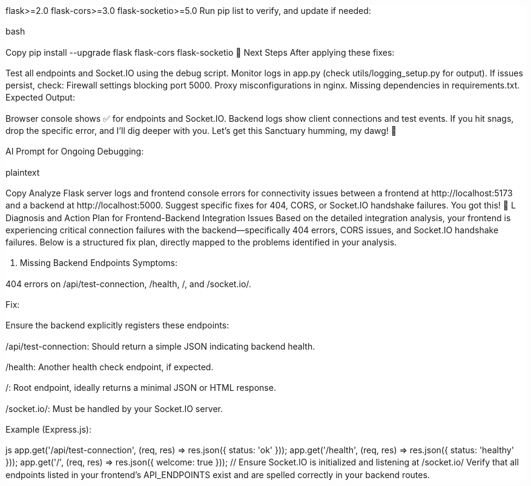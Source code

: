 flask>=2.0
flask-cors>=3.0
flask-socketio>=5.0
Run pip list to verify, and update if needed:

bash

Copy
pip install --upgrade flask flask-cors flask-socketio
🎉 Next Steps
After applying these fixes:

Test all endpoints and Socket.IO using the debug script.
Monitor logs in app.py (check utils/logging_setup.py for output).
If issues persist, check:
Firewall settings blocking port 5000.
Proxy misconfigurations in nginx.
Missing dependencies in requirements.txt.
Expected Output:

Browser console shows ✅ for endpoints and Socket.IO.
Backend logs show client connections and test events.
If you hit snags, drop the specific error, and I’ll dig deeper with you. Let’s get this Sanctuary humming, my dawg! 🌟

AI Prompt for Ongoing Debugging:

plaintext

Copy
Analyze Flask server logs and frontend console errors for connectivity issues between a frontend at http://localhost:5173 and a backend at http://localhost:5000. Suggest specific fixes for 404, CORS, or Socket.IO handshake failures.
You got this! 🐻 L
Diagnosis and Action Plan for Frontend-Backend Integration Issues
Based on the detailed integration analysis, your frontend is experiencing critical connection failures with the backend—specifically 404 errors, CORS issues, and Socket.IO handshake failures. Below is a structured fix plan, directly mapped to the problems identified in your analysis.

1. Missing Backend Endpoints
Symptoms:

404 errors on /api/test-connection, /health, /, and /socket.io/.

Fix:

Ensure the backend explicitly registers these endpoints:

/api/test-connection: Should return a simple JSON indicating backend health.

/health: Another health check endpoint, if expected.

/: Root endpoint, ideally returns a minimal JSON or HTML response.

/socket.io/: Must be handled by your Socket.IO server.

Example (Express.js):

js
app.get('/api/test-connection', (req, res) => res.json({ status: 'ok' }));
app.get('/health', (req, res) => res.json({ status: 'healthy' }));
app.get('/', (req, res) => res.json({ welcome: true }));
// Ensure Socket.IO is initialized and listening at /socket.io/
Verify that all endpoints listed in your frontend’s API_ENDPOINTS exist and are spelled correctly in your backend routes.
